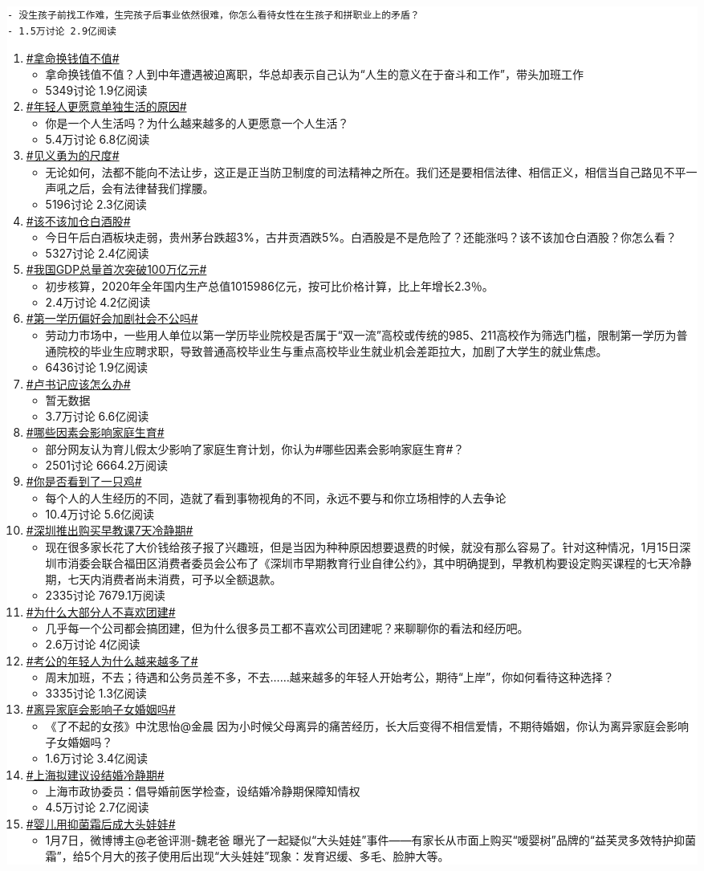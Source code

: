     - 没生孩子前找工作难，生完孩子后事业依然很难，你怎么看待女性在生孩子和拼职业上的矛盾？
    - 1.5万讨论 2.9亿阅读
1. [#拿命换钱值不值#](https://s.weibo.com/weibo?q=%23%E6%8B%BF%E5%91%BD%E6%8D%A2%E9%92%B1%E5%80%BC%E4%B8%8D%E5%80%BC%23)
    - 拿命换钱值不值？人到中年遭遇被迫离职，华总却表示自己认为“人生的意义在于奋斗和工作”，带头加班工作
    - 5349讨论 1.9亿阅读
1. [#年轻人更愿意单独生活的原因#](https://s.weibo.com/weibo?q=%23%E5%B9%B4%E8%BD%BB%E4%BA%BA%E6%9B%B4%E6%84%BF%E6%84%8F%E5%8D%95%E7%8B%AC%E7%94%9F%E6%B4%BB%E7%9A%84%E5%8E%9F%E5%9B%A0%23)
    - 你是一个人生活吗？为什么越来越多的人更愿意一个人生活？
    - 5.4万讨论 6.8亿阅读
1. [#见义勇为的尺度#](https://s.weibo.com/weibo?q=%23%E8%A7%81%E4%B9%89%E5%8B%87%E4%B8%BA%E7%9A%84%E5%B0%BA%E5%BA%A6%23)
    - 无论如何，法都不能向不法让步，这正是正当防卫制度的司法精神之所在。我们还是要相信法律、相信正义，相信当自己路见不平一声吼之后，会有法律替我们撑腰。
    - 5196讨论 2.3亿阅读
1. [#该不该加仓白酒股#](https://s.weibo.com/weibo?q=%23%E8%AF%A5%E4%B8%8D%E8%AF%A5%E5%8A%A0%E4%BB%93%E7%99%BD%E9%85%92%E8%82%A1%23)
    - 今日午后白酒板块走弱，贵州茅台跌超3%，古井贡酒跌5%。白酒股是不是危险了？还能涨吗？该不该加仓白酒股？你怎么看？
    - 5327讨论 2.4亿阅读
1. [#我国GDP总量首次突破100万亿元#](https://s.weibo.com/weibo?q=%23%E6%88%91%E5%9B%BDGDP%E6%80%BB%E9%87%8F%E9%A6%96%E6%AC%A1%E7%AA%81%E7%A0%B4100%E4%B8%87%E4%BA%BF%E5%85%83%23)
    - 初步核算，2020年全年国内生产总值1015986亿元，按可比价格计算，比上年增长2.3％。
    - 2.4万讨论 4.2亿阅读
1. [#第一学历偏好会加剧社会不公吗#](https://s.weibo.com/weibo?q=%23%E7%AC%AC%E4%B8%80%E5%AD%A6%E5%8E%86%E5%81%8F%E5%A5%BD%E4%BC%9A%E5%8A%A0%E5%89%A7%E7%A4%BE%E4%BC%9A%E4%B8%8D%E5%85%AC%E5%90%97%23)
    - 劳动力市场中，一些用人单位以第一学历毕业院校是否属于“双一流”高校或传统的985、211高校作为筛选门槛，限制第一学历为普通院校的毕业生应聘求职，导致普通高校毕业生与重点高校毕业生就业机会差距拉大，加剧了大学生的就业焦虑。
    - 6436讨论 1.9亿阅读
1. [#卢书记应该怎么办#](https://s.weibo.com/weibo?q=%23%E5%8D%A2%E4%B9%A6%E8%AE%B0%E5%BA%94%E8%AF%A5%E6%80%8E%E4%B9%88%E5%8A%9E%23)
    - 暂无数据
    - 3.7万讨论 6.6亿阅读
1. [#哪些因素会影响家庭生育#](https://s.weibo.com/weibo?q=%23%E5%93%AA%E4%BA%9B%E5%9B%A0%E7%B4%A0%E4%BC%9A%E5%BD%B1%E5%93%8D%E5%AE%B6%E5%BA%AD%E7%94%9F%E8%82%B2%23)
    - 部分网友认为育儿假太少影响了家庭生育计划，你认为#哪些因素会影响家庭生育#？
    - 2501讨论 6664.2万阅读
1. [#你是否看到了一只鸡#](https://s.weibo.com/weibo?q=%23%E4%BD%A0%E6%98%AF%E5%90%A6%E7%9C%8B%E5%88%B0%E4%BA%86%E4%B8%80%E5%8F%AA%E9%B8%A1%23)
    - 每个人的人生经历的不同，造就了看到事物视角的不同，永远不要与和你立场相悖的人去争论
    - 10.4万讨论 5.6亿阅读
1. [#深圳推出购买早教课7天冷静期#](https://s.weibo.com/weibo?q=%23%E6%B7%B1%E5%9C%B3%E6%8E%A8%E5%87%BA%E8%B4%AD%E4%B9%B0%E6%97%A9%E6%95%99%E8%AF%BE7%E5%A4%A9%E5%86%B7%E9%9D%99%E6%9C%9F%23)
    - 现在很多家长花了大价钱给孩子报了兴趣班，但是当因为种种原因想要退费的时候，就没有那么容易了。针对这种情况，1月15日深圳市消委会联合福田区消费者委员会公布了《深圳市早期教育行业自律公约》，其中明确提到，早教机构要设定购买课程的七天冷静期，七天内消费者尚未消费，可予以全额退款。
    - 2335讨论 7679.1万阅读
1. [#为什么大部分人不喜欢团建#](https://s.weibo.com/weibo?q=%23%E4%B8%BA%E4%BB%80%E4%B9%88%E5%A4%A7%E9%83%A8%E5%88%86%E4%BA%BA%E4%B8%8D%E5%96%9C%E6%AC%A2%E5%9B%A2%E5%BB%BA%23)
    - 几乎每一个公司都会搞团建，但为什么很多员工都不喜欢公司团建呢？来聊聊你的看法和经历吧。
    - 2.6万讨论 4亿阅读
1. [#考公的年轻人为什么越来越多了#](https://s.weibo.com/weibo?q=%23%E8%80%83%E5%85%AC%E7%9A%84%E5%B9%B4%E8%BD%BB%E4%BA%BA%E4%B8%BA%E4%BB%80%E4%B9%88%E8%B6%8A%E6%9D%A5%E8%B6%8A%E5%A4%9A%E4%BA%86%23)
    - 周末加班，不去；待遇和公务员差不多，不去……越来越多的年轻人开始考公，期待“上岸”，你如何看待这种选择？
    - 3335讨论 1.3亿阅读
1. [#离异家庭会影响子女婚姻吗#](https://s.weibo.com/weibo?q=%23%E7%A6%BB%E5%BC%82%E5%AE%B6%E5%BA%AD%E4%BC%9A%E5%BD%B1%E5%93%8D%E5%AD%90%E5%A5%B3%E5%A9%9A%E5%A7%BB%E5%90%97%23)
    - 《了不起的女孩》中沈思怡@金晨 因为小时候父母离异的痛苦经历，长大后变得不相信爱情，不期待婚姻，你认为离异家庭会影响子女婚姻吗？
    - 1.6万讨论 3.4亿阅读
1. [#上海拟建议设结婚冷静期#](https://s.weibo.com/weibo?q=%23%E4%B8%8A%E6%B5%B7%E6%8B%9F%E5%BB%BA%E8%AE%AE%E8%AE%BE%E7%BB%93%E5%A9%9A%E5%86%B7%E9%9D%99%E6%9C%9F%23)
    - 上海市政协委员：倡导婚前医学检查，设结婚冷静期保障知情权
    - 4.5万讨论 2.7亿阅读
1. [#婴儿用抑菌霜后成大头娃娃#](https://s.weibo.com/weibo?q=%23%E5%A9%B4%E5%84%BF%E7%94%A8%E6%8A%91%E8%8F%8C%E9%9C%9C%E5%90%8E%E6%88%90%E5%A4%A7%E5%A4%B4%E5%A8%83%E5%A8%83%23)
    - 1月7日，微博博主@老爸评测-魏老爸 曝光了一起疑似“大头娃娃”事件——有家长从市面上购买“嗳婴树”品牌的“益芙灵多效特护抑菌霜”，给5个月大的孩子使用后出现“大头娃娃”现象：发育迟缓、多毛、脸肿大等。